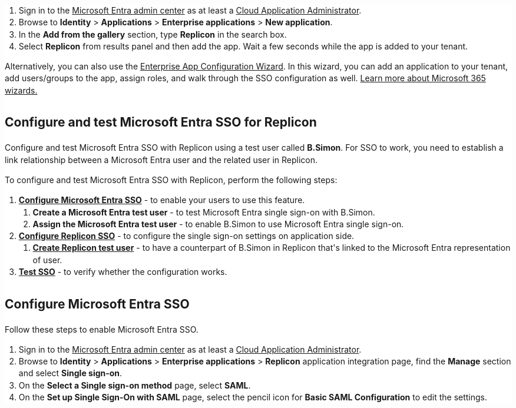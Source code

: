 1. Sign in to the [Microsoft Entra admin center](https://entra.microsoft.com) as at least a [Cloud Application Administrator](~/identity/role-based-access-control/permissions-reference.md#cloud-application-administrator).
1. Browse to **Identity** > **Applications** > **Enterprise applications** > **New application**.
1. In the **Add from the gallery** section, type **Replicon** in the search box.
1. Select **Replicon** from results panel and then add the app. Wait a few seconds while the app is added to your tenant.

 Alternatively, you can also use the [Enterprise App Configuration Wizard](https://portal.office.com/AdminPortal/home?Q=Docs#/azureadappintegration). In this wizard, you can add an application to your tenant, add users/groups to the app, assign roles, and walk through the SSO configuration as well. [Learn more about Microsoft 365 wizards.](/microsoft-365/admin/misc/azure-ad-setup-guides)

<a name='configure-and-test-azure-ad-sso-for-replicon'></a>

## Configure and test Microsoft Entra SSO for Replicon

Configure and test Microsoft Entra SSO with Replicon using a test user called **B.Simon**. For SSO to work, you need to establish a link relationship between a Microsoft Entra user and the related user in Replicon.

To configure and test Microsoft Entra SSO with Replicon, perform the following steps:

1. **[Configure Microsoft Entra SSO](#configure-azure-ad-sso)** - to enable your users to use this feature.
    1. **Create a Microsoft Entra test user** - to test Microsoft Entra single sign-on with B.Simon.
    1. **Assign the Microsoft Entra test user** - to enable B.Simon to use Microsoft Entra single sign-on.
1. **[Configure Replicon SSO](#configure-replicon-sso)** - to configure the single sign-on settings on application side.
    1. **[Create Replicon test user](#create-replicon-test-user)** - to have a counterpart of B.Simon in Replicon that's linked to the Microsoft Entra representation of user.
1. **[Test SSO](#test-sso)** - to verify whether the configuration works.

<a name='configure-azure-ad-sso'></a>

## Configure Microsoft Entra SSO

Follow these steps to enable Microsoft Entra SSO.

1. Sign in to the [Microsoft Entra admin center](https://entra.microsoft.com) as at least a [Cloud Application Administrator](~/identity/role-based-access-control/permissions-reference.md#cloud-application-administrator).
1. Browse to **Identity** > **Applications** > **Enterprise applications** > **Replicon** application integration page, find the **Manage** section and select **Single sign-on**.
1. On the **Select a Single sign-on method** page, select **SAML**.
1. On the **Set up Single Sign-On with SAML** page, select the pencil icon for **Basic SAML Configuration** to edit the settings.
